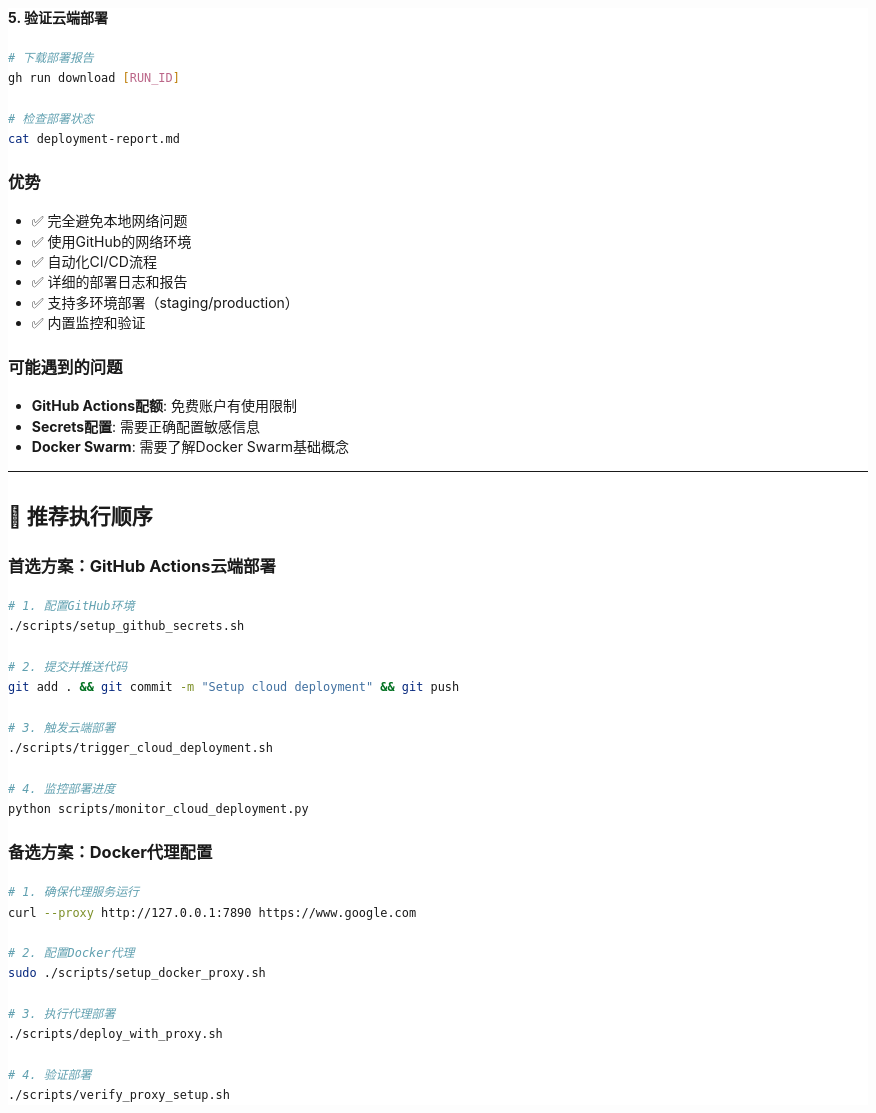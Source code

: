 #### 5. 验证云端部署
```bash
# 下载部署报告
gh run download [RUN_ID]

# 检查部署状态
cat deployment-report.md
```

### **优势**
- ✅ 完全避免本地网络问题
- ✅ 使用GitHub的网络环境
- ✅ 自动化CI/CD流程
- ✅ 详细的部署日志和报告
- ✅ 支持多环境部署（staging/production）
- ✅ 内置监控和验证

### **可能遇到的问题**
- **GitHub Actions配额**: 免费账户有使用限制
- **Secrets配置**: 需要正确配置敏感信息
- **Docker Swarm**: 需要了解Docker Swarm基础概念

---

## 🎯 推荐执行顺序

### **首选方案：GitHub Actions云端部署**
```bash
# 1. 配置GitHub环境
./scripts/setup_github_secrets.sh

# 2. 提交并推送代码
git add . && git commit -m "Setup cloud deployment" && git push

# 3. 触发云端部署
./scripts/trigger_cloud_deployment.sh

# 4. 监控部署进度
python scripts/monitor_cloud_deployment.py
```

### **备选方案：Docker代理配置**
```bash
# 1. 确保代理服务运行
curl --proxy http://127.0.0.1:7890 https://www.google.com

# 2. 配置Docker代理
sudo ./scripts/setup_docker_proxy.sh

# 3. 执行代理部署
./scripts/deploy_with_proxy.sh

# 4. 验证部署
./scripts/verify_proxy_setup.sh
```
